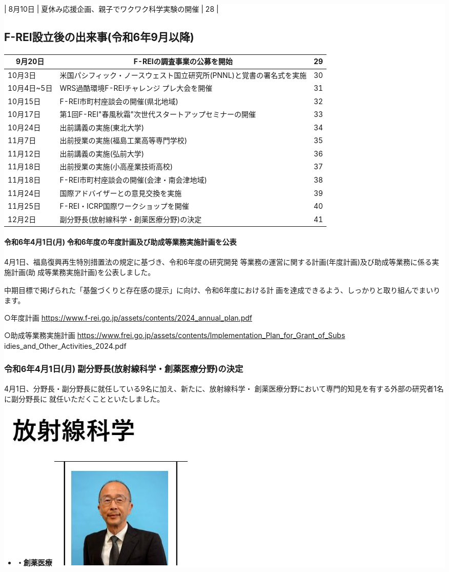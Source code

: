 | 8月10日 | 夏休み応援企画、親子でワクワク科学実験の開催 | 28 |

## **F-REI設立後の出来事(令和6年9月以降)**

| 9月20日 | F-REIの調査事業の公募を開始 | 29 |
| --- | --- | --- |
| 10月3日 | 米国パシフィック・ノースウェスト国立研究所(PNNL)と覚書の署名式を実施 | 30 |
| 10月4日~5日 | WRS過酷環境F-REIチャレンジ プレ大会を開催 | 31 |
| 10月15日 | F-REI市町村座談会の開催(県北地域) | 32 |
| 10月17日 | 第1回F-REI"春風秋霜"次世代スタートアップセミナーの開催 | 33 |
| 10月24日 | 出前講義の実施(東北大学) | 34 |
| 11月7日 | 出前授業の実施(福島工業高等専門学校) | 35 |
| 11月12日 | 出前講義の実施(弘前大学) | 36 |
| 11月18日 | 出前授業の実施(小高産業技術高校) | 37 |
| 11月18日 | F-REI市町村座談会の開催(会津・南会津地域) | 38 |
| 11月24日 | 国際アドバイザーとの意見交換を実施 | 39 |
| 11月25日 | F-REI・ICRP国際ワークショップを開催 | 40 |
| 12月2日 | 副分野長(放射線科学・創薬医療分野)の決定 | 41 |

#### **令和6年4月1日(月) 令和6年度の年度計画及び助成等業務実施計画を公表**

4月1日、福島復興再生特別措置法の規定に基づき、令和6年度の研究開発 等業務の運営に関する計画(年度計画)及び助成等業務に係る実施計画(助 成等業務実施計画)を公表しました。

中期目標で掲げられた「基盤づくりと存在感の提示」に向け、令和6年度における計 画を達成できるよう、しっかりと取り組んでまいります。

○年度計画 https://www.f-rei.go.jp/assets/contents/2024_annual_plan.pdf

○助成等業務実施計画 https://www.frei.go.jp/assets/contents/Implementation_Plan_for_Grant_of_Subs idies_and_Other_Activities_2024.pdf

### **令和6年4月1日(月) 副分野長(放射線科学・創薬医療分野)の決定**

4月1日、分野長・副分野長に就任している9名に加え、新たに、放射線科学・ 創薬医療分野において専門的知見を有する外部の研究者1名に副分野長に 就任いただくことといたしました。

![](_page_5_Picture_2.jpeg)

- **・創薬医療**
![](_page_5_Picture_4.jpeg)
